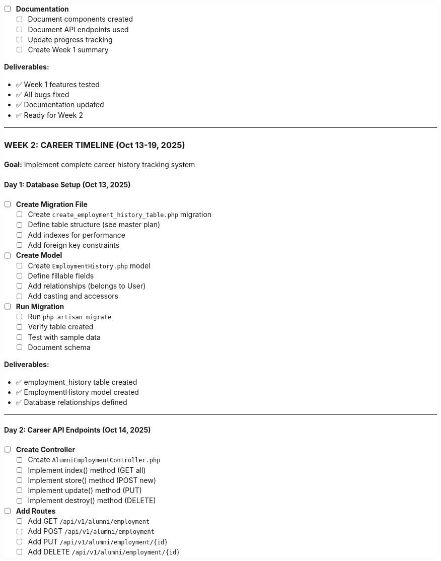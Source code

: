 - [ ] **Documentation**
  - [ ] Document components created
  - [ ] Document API endpoints used
  - [ ] Update progress tracking
  - [ ] Create Week 1 summary

**Deliverables:**
- ✅ Week 1 features tested
- ✅ All bugs fixed
- ✅ Documentation updated
- ✅ Ready for Week 2

---

### **WEEK 2: CAREER TIMELINE** (Oct 13-19, 2025)

**Goal:** Implement complete career history tracking system

#### **Day 1: Database Setup** (Oct 13, 2025)
- [ ] **Create Migration File**
  - [ ] Create `create_employment_history_table.php` migration
  - [ ] Define table structure (see master plan)
  - [ ] Add indexes for performance
  - [ ] Add foreign key constraints

- [ ] **Create Model**
  - [ ] Create `EmploymentHistory.php` model
  - [ ] Define fillable fields
  - [ ] Add relationships (belongs to User)
  - [ ] Add casting and accessors

- [ ] **Run Migration**
  - [ ] Run `php artisan migrate`
  - [ ] Verify table created
  - [ ] Test with sample data
  - [ ] Document schema

**Deliverables:**
- ✅ employment_history table created
- ✅ EmploymentHistory model created
- ✅ Database relationships defined

---

#### **Day 2: Career API Endpoints** (Oct 14, 2025)
- [ ] **Create Controller**
  - [ ] Create `AlumniEmploymentController.php`
  - [ ] Implement index() method (GET all)
  - [ ] Implement store() method (POST new)
  - [ ] Implement update() method (PUT)
  - [ ] Implement destroy() method (DELETE)

- [ ] **Add Routes**
  - [ ] Add GET `/api/v1/alumni/employment`
  - [ ] Add POST `/api/v1/alumni/employment`
  - [ ] Add PUT `/api/v1/alumni/employment/{id}`
  - [ ] Add DELETE `/api/v1/alumni/employment/{id}`
